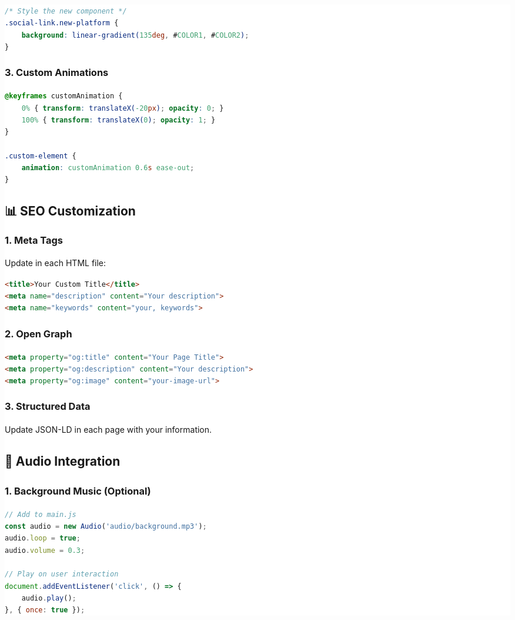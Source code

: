 ```css
/* Style the new component */
.social-link.new-platform {
    background: linear-gradient(135deg, #COLOR1, #COLOR2);
}
```

### 3. Custom Animations
```css
@keyframes customAnimation {
    0% { transform: translateX(-20px); opacity: 0; }
    100% { transform: translateX(0); opacity: 1; }
}

.custom-element {
    animation: customAnimation 0.6s ease-out;
}
```

## 📊 SEO Customization

### 1. Meta Tags
Update in each HTML file:
```html
<title>Your Custom Title</title>
<meta name="description" content="Your description">
<meta name="keywords" content="your, keywords">
```

### 2. Open Graph
```html
<meta property="og:title" content="Your Page Title">
<meta property="og:description" content="Your description">
<meta property="og:image" content="your-image-url">
```

### 3. Structured Data
Update JSON-LD in each page with your information.

## 🎵 Audio Integration

### 1. Background Music (Optional)
```javascript
// Add to main.js
const audio = new Audio('audio/background.mp3');
audio.loop = true;
audio.volume = 0.3;

// Play on user interaction
document.addEventListener('click', () => {
    audio.play();
}, { once: true });
```
